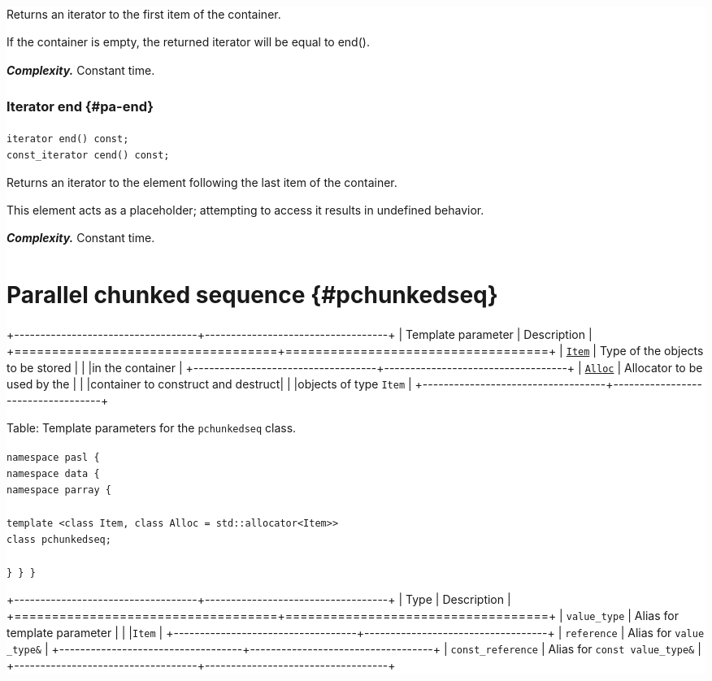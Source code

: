 Returns an iterator to the first item of the container.

If the container is empty, the returned iterator will be equal to
end().

***Complexity.*** Constant time.

### Iterator end {#pa-end}

~~~~~~~~~~~~~~~~~~~~~~~~~~~~~~~~~~~~~~~~~~ {.cpp}
iterator end() const;
const_iterator cend() const;
~~~~~~~~~~~~~~~~~~~~~~~~~~~~~~~~~~~~~~~~~~

Returns an iterator to the element following the last item of the
container.

This element acts as a placeholder; attempting to access it results in
undefined behavior.

***Complexity.*** Constant time.

Parallel chunked sequence {#pchunkedseq}
=========================

+-----------------------------------+-----------------------------------+
| Template parameter                | Description                       |
+===================================+===================================+
| [`Item`](#cs-item)                | Type of the objects to be stored  |
|                                   |in the container                   |
+-----------------------------------+-----------------------------------+
| [`Alloc`](#cs-alloc)              | Allocator to be used by the       |
|                                   |container to construct and destruct|
|                                   |objects of type `Item`             |
+-----------------------------------+-----------------------------------+

Table: Template parameters for the `pchunkedseq` class.
                                                           
~~~~~~~~~~~~~~~~~~~~~~~~~~~~~~~~~~~~~~~~~~ {.cpp}
namespace pasl {
namespace data {
namespace parray {

template <class Item, class Alloc = std::allocator<Item>>
class pchunkedseq;

} } }
~~~~~~~~~~~~~~~~~~~~~~~~~~~~~~~~~~~~~~~~~~

+-----------------------------------+-----------------------------------+
| Type                              | Description                       |
+===================================+===================================+
| `value_type`                      | Alias for template parameter      |
|                                   |`Item`                             |
+-----------------------------------+-----------------------------------+
| `reference`                       | Alias for `value_type&`           |
+-----------------------------------+-----------------------------------+
| `const_reference`                 | Alias for `const value_type&`     |
+-----------------------------------+-----------------------------------+

